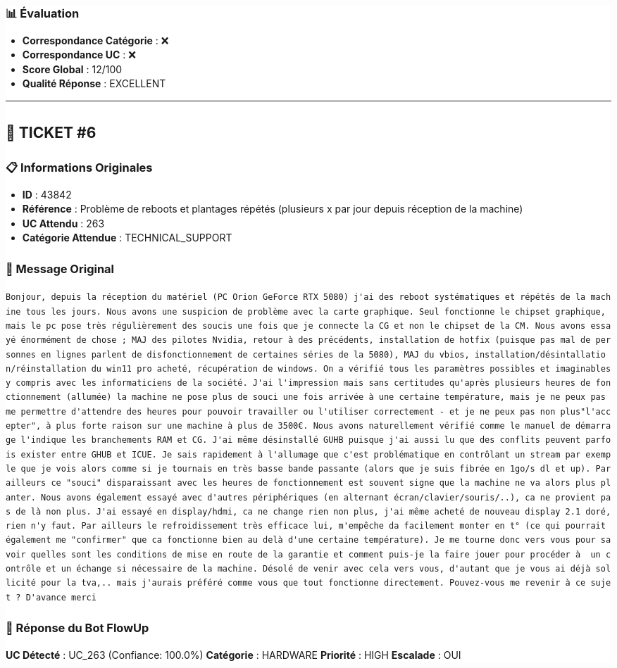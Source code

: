 ### 📊 Évaluation
- **Correspondance Catégorie** : ❌
- **Correspondance UC** : ❌
- **Score Global** : 12/100
- **Qualité Réponse** : EXCELLENT

---

## 🎫 TICKET #6

### 📋 Informations Originales
- **ID** : 43842
- **Référence** : Problème de reboots et plantages répétés (plusieurs x par jour depuis réception de la machine)
- **UC Attendu** : 263
- **Catégorie Attendue** : TECHNICAL_SUPPORT

### 💬 Message Original
```
Bonjour, depuis la réception du matériel (PC Orion GeForce RTX 5080) j'ai des reboot systématiques et répétés de la machine tous les jours. Nous avons une suspicion de problème avec la carte graphique. Seul fonctionne le chipset graphique, mais le pc pose très régulièrement des soucis une fois que je connecte la CG et non le chipset de la CM. Nous avons essayé énormément de chose ; MAJ des pilotes Nvidia, retour à des précédents, installation de hotfix (puisque pas mal de personnes en lignes parlent de disfonctionnement de certaines séries de la 5080), MAJ du vbios, installation/désintallation/réinstallation du win11 pro acheté, récupération de windows. On a vérifié tous les paramètres possibles et imaginables y compris avec les informaticiens de la société. J'ai l'impression mais sans certitudes qu'après plusieurs heures de fonctionnement (allumée) la machine ne pose plus de souci une fois arrivée à une certaine température, mais je ne peux pas me permettre d'attendre des heures pour pouvoir travailler ou l'utiliser correctement - et je ne peux pas non plus"l'accepter", à plus forte raison sur une machine à plus de 3500€. Nous avons naturellement vérifié comme le manuel de démarrage l'indique les branchements RAM et CG. J'ai même désinstallé GUHB puisque j'ai aussi lu que des conflits peuvent parfois exister entre GHUB et ICUE. Je sais rapidement à l'allumage que c'est problématique en contrôlant un stream par exemple que je vois alors comme si je tournais en très basse bande passante (alors que je suis fibrée en 1go/s dl et up). Par ailleurs ce "souci" disparaissant avec les heures de fonctionnement est souvent signe que la machine ne va alors plus planter. Nous avons également essayé avec d'autres périphériques (en alternant écran/clavier/souris/..), ca ne provient pas de là non plus. J'ai essayé en display/hdmi, ca ne change rien non plus, j'ai même acheté de nouveau display 2.1 doré, rien n'y faut. Par ailleurs le refroidissement très efficace lui, m'empêche da facilement monter en t° (ce qui pourrait également me "confirmer" que ca fonctionne bien au delà d'une certaine température). Je me tourne donc vers vous pour savoir quelles sont les conditions de mise en route de la garantie et comment puis-je la faire jouer pour procéder à  un contrôle et un échange si nécessaire de la machine. Désolé de venir avec cela vers vous, d'autant que je vous ai déjà sollicité pour la tva,.. mais j'aurais préféré comme vous que tout fonctionne directement. Pouvez-vous me revenir à ce sujet ? D'avance merci
```

### 🤖 Réponse du Bot FlowUp
**UC Détecté** : UC_263 (Confiance: 100.0%)
**Catégorie** : HARDWARE
**Priorité** : HIGH
**Escalade** : OUI
